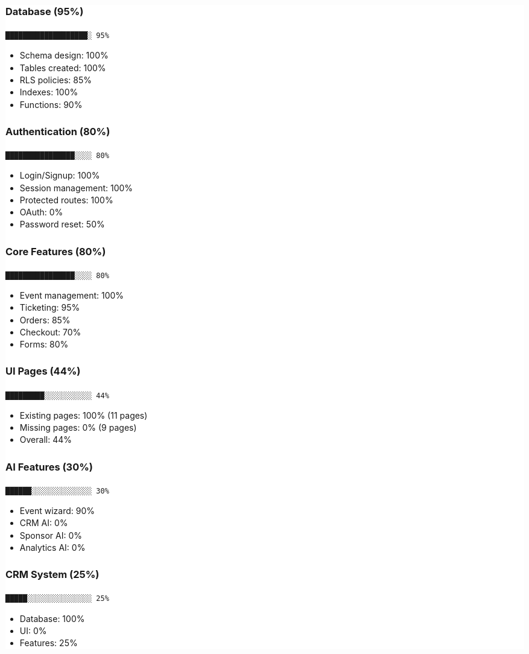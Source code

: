 ### Database (95%)
```
███████████████████░ 95%
```
- Schema design: 100%
- Tables created: 100%
- RLS policies: 85%
- Indexes: 100%
- Functions: 90%

### Authentication (80%)
```
████████████████░░░░ 80%
```
- Login/Signup: 100%
- Session management: 100%
- Protected routes: 100%
- OAuth: 0%
- Password reset: 50%

### Core Features (80%)
```
████████████████░░░░ 80%
```
- Event management: 100%
- Ticketing: 95%
- Orders: 85%
- Checkout: 70%
- Forms: 80%

### UI Pages (44%)
```
█████████░░░░░░░░░░░ 44%
```
- Existing pages: 100% (11 pages)
- Missing pages: 0% (9 pages)
- Overall: 44%

### AI Features (30%)
```
██████░░░░░░░░░░░░░░ 30%
```
- Event wizard: 90%
- CRM AI: 0%
- Sponsor AI: 0%
- Analytics AI: 0%

### CRM System (25%)
```
█████░░░░░░░░░░░░░░░ 25%
```
- Database: 100%
- UI: 0%
- Features: 25%

